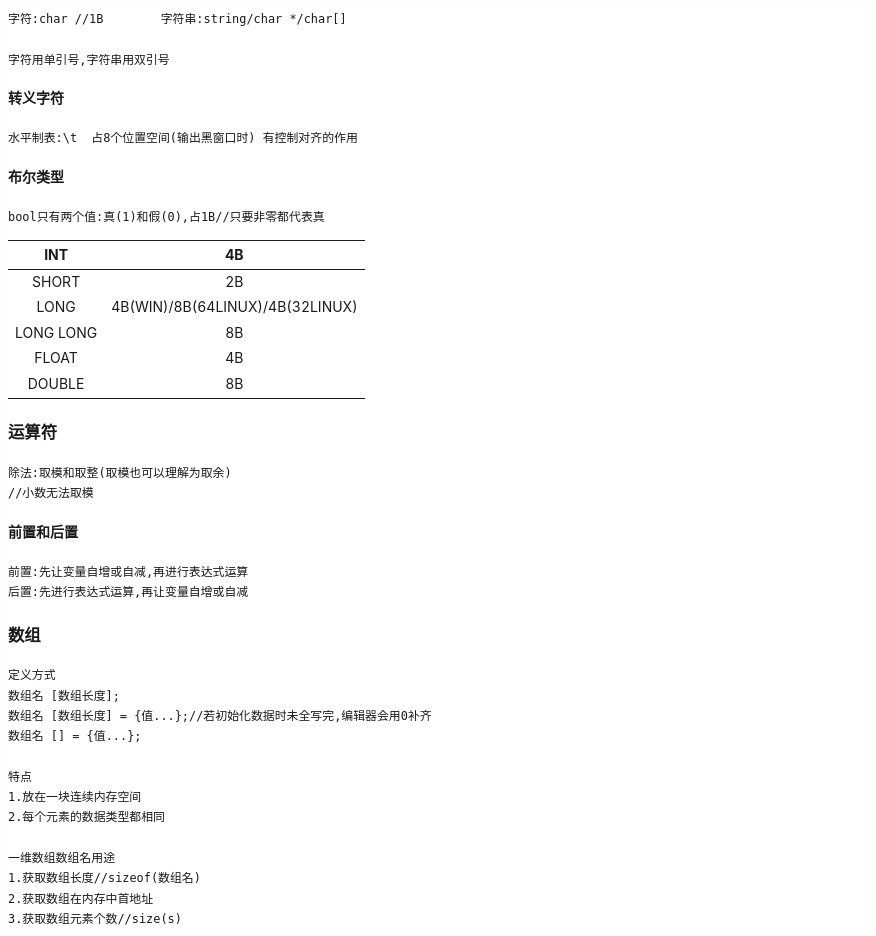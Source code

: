 ```
字符:char //1B		字符串:string/char */char[]

字符用单引号,字符串用双引号
```

#### 转义字符

```
水平制表:\t  占8个位置空间(输出黑窗口时) 有控制对齐的作用
```

#### 布尔类型

```
bool只有两个值:真(1)和假(0),占1B//只要非零都代表真
```



|    INT    |               4B                |
| :-------: | :-----------------------------: |
|   SHORT   |               2B                |
|   LONG    | 4B(WIN)/8B(64LINUX)/4B(32LINUX) |
| LONG LONG |               8B                |
|   FLOAT   |               4B                |
|  DOUBLE   |               8B                |

### 运算符

```
除法:取模和取整(取模也可以理解为取余)
//小数无法取模
```

#### 前置和后置

```
前置:先让变量自增或自减,再进行表达式运算
后置:先进行表达式运算,再让变量自增或自减
```

### 数组

```
定义方式
数组名 [数组长度];
数组名 [数组长度] = {值...};//若初始化数据时未全写完,编辑器会用0补齐
数组名 [] = {值...};

特点
1.放在一块连续内存空间
2.每个元素的数据类型都相同

一维数组数组名用途
1.获取数组长度//sizeof(数组名)
2.获取数组在内存中首地址
3.获取数组元素个数//size(s)
```
